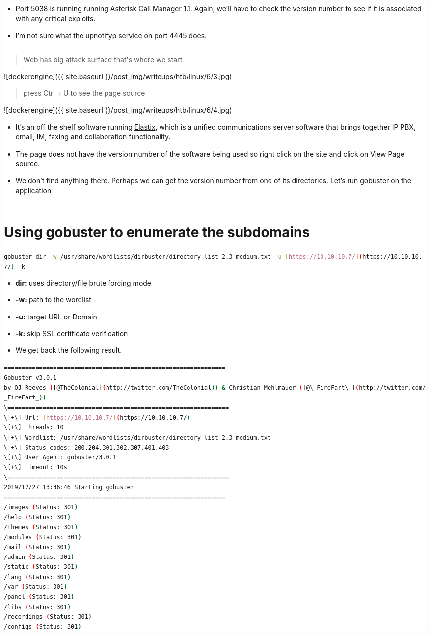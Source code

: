 -   Port 5038 is running running Asterisk Call Manager 1.1. Again, we’ll have to check the version number to see if it is associated with any critical exploits.

-   I’m not sure what the upnotifyp service on port 4445 does.

---

> Web has big attack surface that's where we start

![dockerengine]({{ site.baseurl }}/post_img/writeups/htb/linux/6/3.jpg)

> press Ctrl + U to see the page source

![dockerengine]({{ site.baseurl }}/post_img/writeups/htb/linux/6/4.jpg)

- It’s an off the shelf software running [Elastix](https://en.wikipedia.org/wiki/Elastix), which is a unified communications server software that brings together IP PBX, email, IM, faxing and collaboration functionality. 

- The page does not have the version number of the software being used so right click on the site and click on View Page source. 

- We don’t find anything there. Perhaps we can get the version number from one of its directories. Let’s run gobuster on the application

---
# Using gobuster to enumerate the subdomains 

```bash
gobuster dir -w /usr/share/wordlists/dirbuster/directory-list-2.3-medium.txt -u [https://10.10.10.7/](https://10.10.10.7/) -k
```

-   **dir:** uses directory/file brute forcing mode
-   **\-w:** path to the wordlist
-   **\-u:** target URL or Domain
-   **\-k:** skip SSL certificate verification

- We get back the following result.
```bash
===============================================================  
Gobuster v3.0.1  
by OJ Reeves ([@TheColonial](http://twitter.com/TheColonial)) & Christian Mehlmauer ([@\_FireFart\_](http://twitter.com/_FireFart_))  
\===============================================================  
\[+\] Url: [https://10.10.10.7/](https://10.10.10.7/)  
\[+\] Threads: 10  
\[+\] Wordlist: /usr/share/wordlists/dirbuster/directory-list-2.3-medium.txt  
\[+\] Status codes: 200,204,301,302,307,401,403  
\[+\] User Agent: gobuster/3.0.1  
\[+\] Timeout: 10s  
\===============================================================  
2019/12/27 13:36:46 Starting gobuster  
===============================================================  
/images (Status: 301)  
/help (Status: 301)  
/themes (Status: 301)  
/modules (Status: 301)  
/mail (Status: 301)  
/admin (Status: 301)  
/static (Status: 301)  
/lang (Status: 301)  
/var (Status: 301)  
/panel (Status: 301)  
/libs (Status: 301)  
/recordings (Status: 301)  
/configs (Status: 301)  
```